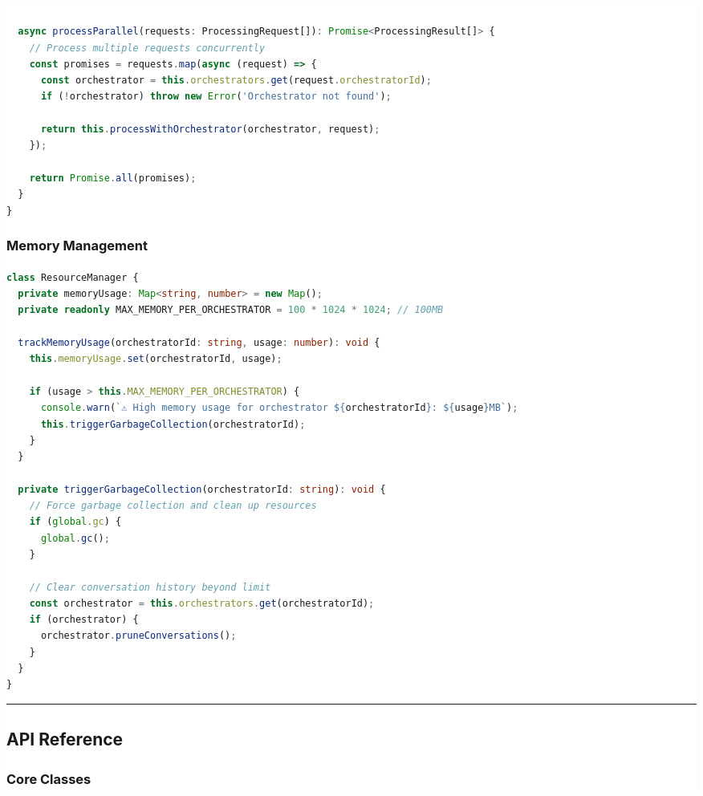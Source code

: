 ```typescript
  
  async processParallel(requests: ProcessingRequest[]): Promise<ProcessingResult[]> {
    // Process multiple requests concurrently
    const promises = requests.map(async (request) => {
      const orchestrator = this.orchestrators.get(request.orchestratorId);
      if (!orchestrator) throw new Error('Orchestrator not found');
      
      return this.processWithOrchestrator(orchestrator, request);
    });
    
    return Promise.all(promises);
  }
}
```

### Memory Management

```typescript
class ResourceManager {
  private memoryUsage: Map<string, number> = new Map();
  private readonly MAX_MEMORY_PER_ORCHESTRATOR = 100 * 1024 * 1024; // 100MB
  
  trackMemoryUsage(orchestratorId: string, usage: number): void {
    this.memoryUsage.set(orchestratorId, usage);
    
    if (usage > this.MAX_MEMORY_PER_ORCHESTRATOR) {
      console.warn(`⚠️ High memory usage for orchestrator ${orchestratorId}: ${usage}MB`);
      this.triggerGarbageCollection(orchestratorId);
    }
  }
  
  private triggerGarbageCollection(orchestratorId: string): void {
    // Force garbage collection and clean up resources
    if (global.gc) {
      global.gc();
    }
    
    // Clear conversation history beyond limit
    const orchestrator = this.orchestrators.get(orchestratorId);
    if (orchestrator) {
      orchestrator.pruneConversations();
    }
  }
}
```

---

## API Reference

### Core Classes
